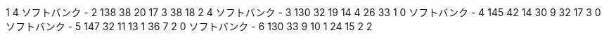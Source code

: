 <td style="text-align: right;">1</td>
<td style="text-align: right;">4</td>
</tr>
<tr class="even">
<td style="text-align: left;">ソフトバンク - 2</td>
<td style="text-align: right;">138</td>
<td style="text-align: right;">38</td>
<td style="text-align: right;">20</td>
<td style="text-align: right;">17</td>
<td style="text-align: right;">3</td>
<td style="text-align: right;">38</td>
<td style="text-align: right;">18</td>
<td style="text-align: right;">2</td>
<td style="text-align: right;">4</td>
</tr>
<tr class="odd">
<td style="text-align: left;">ソフトバンク - 3</td>
<td style="text-align: right;">130</td>
<td style="text-align: right;">32</td>
<td style="text-align: right;">19</td>
<td style="text-align: right;">14</td>
<td style="text-align: right;">4</td>
<td style="text-align: right;">26</td>
<td style="text-align: right;">33</td>
<td style="text-align: right;">1</td>
<td style="text-align: right;">0</td>
</tr>
<tr class="even">
<td style="text-align: left;">ソフトバンク - 4</td>
<td style="text-align: right;">145</td>
<td style="text-align: right;">42</td>
<td style="text-align: right;">14</td>
<td style="text-align: right;">30</td>
<td style="text-align: right;">9</td>
<td style="text-align: right;">32</td>
<td style="text-align: right;">17</td>
<td style="text-align: right;">3</td>
<td style="text-align: right;">0</td>
</tr>
<tr class="odd">
<td style="text-align: left;">ソフトバンク - 5</td>
<td style="text-align: right;">147</td>
<td style="text-align: right;">32</td>
<td style="text-align: right;">11</td>
<td style="text-align: right;">13</td>
<td style="text-align: right;">1</td>
<td style="text-align: right;">36</td>
<td style="text-align: right;">7</td>
<td style="text-align: right;">2</td>
<td style="text-align: right;">0</td>
</tr>
<tr class="even">
<td style="text-align: left;">ソフトバンク - 6</td>
<td style="text-align: right;">130</td>
<td style="text-align: right;">33</td>
<td style="text-align: right;">9</td>
<td style="text-align: right;">10</td>
<td style="text-align: right;">1</td>
<td style="text-align: right;">24</td>
<td style="text-align: right;">15</td>
<td style="text-align: right;">2</td>
<td style="text-align: right;">2</td>
</tr>
<tr class="odd">